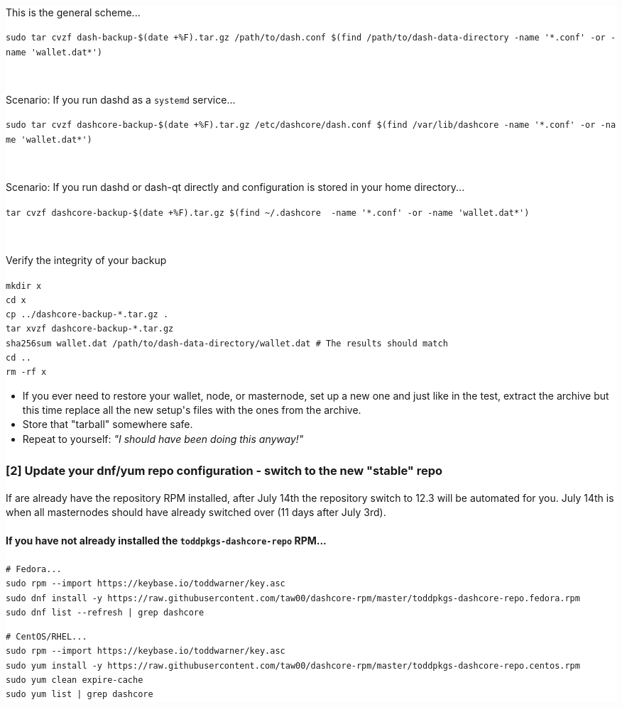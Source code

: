 This is the general scheme...
```
sudo tar cvzf dash-backup-$(date +%F).tar.gz /path/to/dash.conf $(find /path/to/dash-data-directory -name '*.conf' -or -name 'wallet.dat*')
```
&nbsp;

Scenario: If you run dashd as a `systemd` service...
```
sudo tar cvzf dashcore-backup-$(date +%F).tar.gz /etc/dashcore/dash.conf $(find /var/lib/dashcore -name '*.conf' -or -name 'wallet.dat*')
```

&nbsp;

Scenario: If you run dashd or dash-qt directly and configuration is stored in your home directory...
```
tar cvzf dashcore-backup-$(date +%F).tar.gz $(find ~/.dashcore  -name '*.conf' -or -name 'wallet.dat*')
```

&nbsp;


Verify the integrity of your backup

```
mkdir x
cd x
cp ../dashcore-backup-*.tar.gz .
tar xvzf dashcore-backup-*.tar.gz
sha256sum wallet.dat /path/to/dash-data-directory/wallet.dat # The results should match
cd ..
rm -rf x
```
* If you ever need to restore your wallet, node, or masternode, set up a new
  one and just like in the test, extract the archive but this time replace
  all the new setup's files with the ones from the archive.
* Store that "tarball" somewhere safe.
* Repeat to yourself: _"I should have been doing this anyway!"_


### [2] Update your dnf/yum repo configuration - switch to the new "stable" repo

If are already have the repository RPM installed, after July 14th the
repository switch to 12.3 will be automated for you. July 14th is when all
masternodes should have already switched over (11 days after July 3rd).

#### If you have not already installed the `toddpkgs-dashcore-repo` RPM...

```
# Fedora...
sudo rpm --import https://keybase.io/toddwarner/key.asc
sudo dnf install -y https://raw.githubusercontent.com/taw00/dashcore-rpm/master/toddpkgs-dashcore-repo.fedora.rpm
sudo dnf list --refresh | grep dashcore
```
```
# CentOS/RHEL...
sudo rpm --import https://keybase.io/toddwarner/key.asc
sudo yum install -y https://raw.githubusercontent.com/taw00/dashcore-rpm/master/toddpkgs-dashcore-repo.centos.rpm
sudo yum clean expire-cache
sudo yum list | grep dashcore
```
